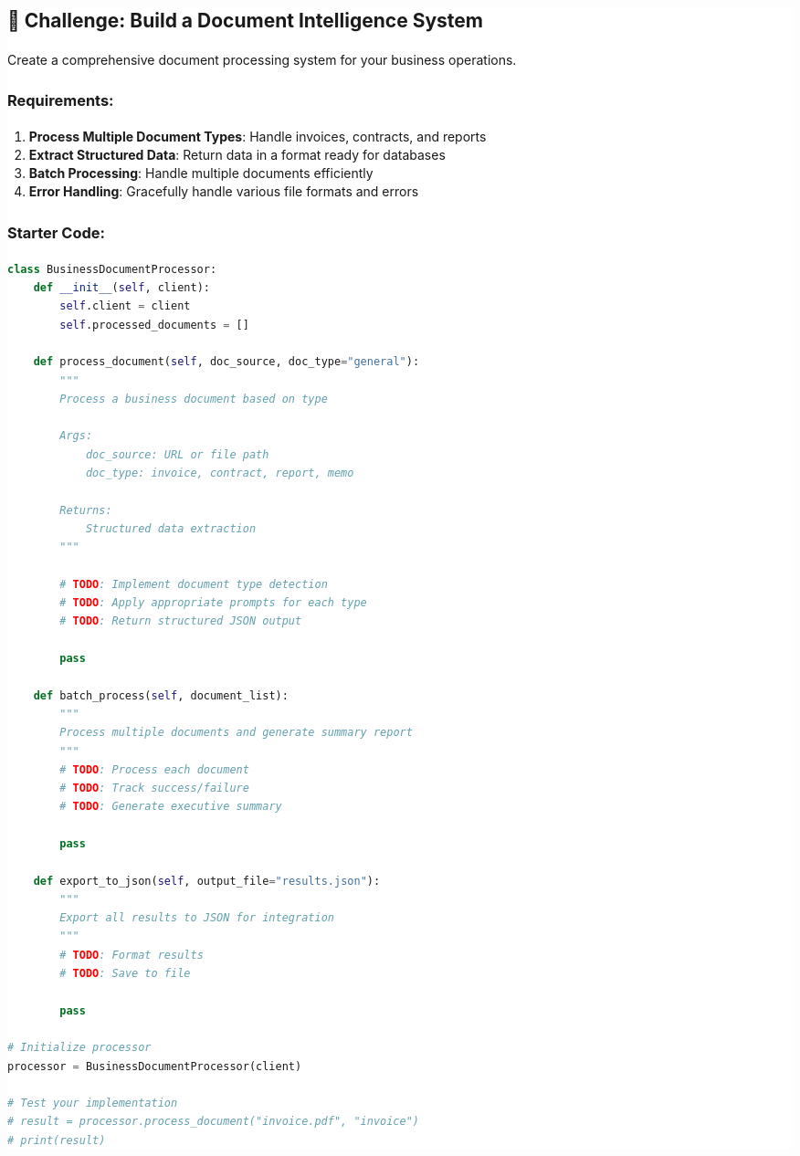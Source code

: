 
## 🎯 Challenge: Build a Document Intelligence System

Create a comprehensive document processing system for your business operations.

### Requirements:
1. **Process Multiple Document Types**: Handle invoices, contracts, and reports
2. **Extract Structured Data**: Return data in a format ready for databases
3. **Batch Processing**: Handle multiple documents efficiently
4. **Error Handling**: Gracefully handle various file formats and errors

### Starter Code:
```python
class BusinessDocumentProcessor:
    def __init__(self, client):
        self.client = client
        self.processed_documents = []
        
    def process_document(self, doc_source, doc_type="general"):
        """
        Process a business document based on type
        
        Args:
            doc_source: URL or file path
            doc_type: invoice, contract, report, memo
        
        Returns:
            Structured data extraction
        """
        
        # TODO: Implement document type detection
        # TODO: Apply appropriate prompts for each type
        # TODO: Return structured JSON output
        
        pass
    
    def batch_process(self, document_list):
        """
        Process multiple documents and generate summary report
        """
        # TODO: Process each document
        # TODO: Track success/failure
        # TODO: Generate executive summary
        
        pass
    
    def export_to_json(self, output_file="results.json"):
        """
        Export all results to JSON for integration
        """
        # TODO: Format results
        # TODO: Save to file
        
        pass

# Initialize processor
processor = BusinessDocumentProcessor(client)

# Test your implementation
# result = processor.process_document("invoice.pdf", "invoice")
# print(result)
```
